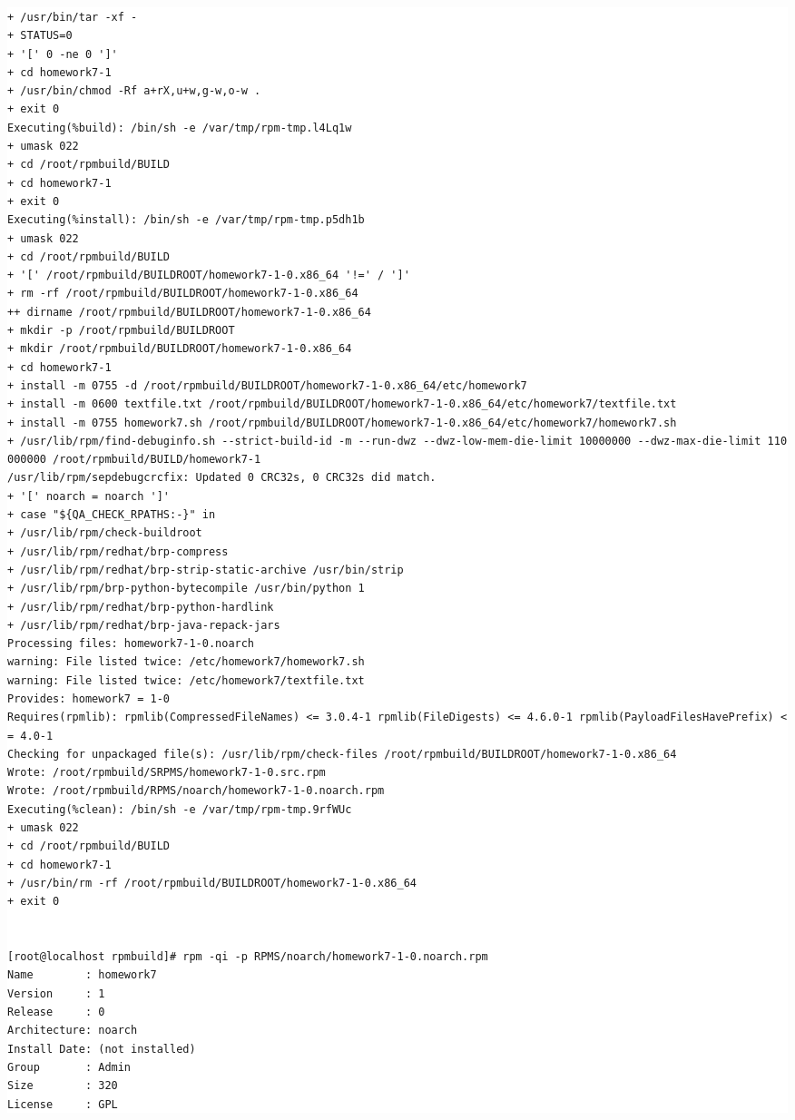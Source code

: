 ```
+ /usr/bin/tar -xf -
+ STATUS=0
+ '[' 0 -ne 0 ']'
+ cd homework7-1
+ /usr/bin/chmod -Rf a+rX,u+w,g-w,o-w .
+ exit 0
Executing(%build): /bin/sh -e /var/tmp/rpm-tmp.l4Lq1w
+ umask 022
+ cd /root/rpmbuild/BUILD
+ cd homework7-1
+ exit 0
Executing(%install): /bin/sh -e /var/tmp/rpm-tmp.p5dh1b
+ umask 022
+ cd /root/rpmbuild/BUILD
+ '[' /root/rpmbuild/BUILDROOT/homework7-1-0.x86_64 '!=' / ']'
+ rm -rf /root/rpmbuild/BUILDROOT/homework7-1-0.x86_64
++ dirname /root/rpmbuild/BUILDROOT/homework7-1-0.x86_64
+ mkdir -p /root/rpmbuild/BUILDROOT
+ mkdir /root/rpmbuild/BUILDROOT/homework7-1-0.x86_64
+ cd homework7-1
+ install -m 0755 -d /root/rpmbuild/BUILDROOT/homework7-1-0.x86_64/etc/homework7
+ install -m 0600 textfile.txt /root/rpmbuild/BUILDROOT/homework7-1-0.x86_64/etc/homework7/textfile.txt
+ install -m 0755 homework7.sh /root/rpmbuild/BUILDROOT/homework7-1-0.x86_64/etc/homework7/homework7.sh
+ /usr/lib/rpm/find-debuginfo.sh --strict-build-id -m --run-dwz --dwz-low-mem-die-limit 10000000 --dwz-max-die-limit 110000000 /root/rpmbuild/BUILD/homework7-1
/usr/lib/rpm/sepdebugcrcfix: Updated 0 CRC32s, 0 CRC32s did match.
+ '[' noarch = noarch ']'
+ case "${QA_CHECK_RPATHS:-}" in
+ /usr/lib/rpm/check-buildroot
+ /usr/lib/rpm/redhat/brp-compress
+ /usr/lib/rpm/redhat/brp-strip-static-archive /usr/bin/strip
+ /usr/lib/rpm/brp-python-bytecompile /usr/bin/python 1
+ /usr/lib/rpm/redhat/brp-python-hardlink
+ /usr/lib/rpm/redhat/brp-java-repack-jars
Processing files: homework7-1-0.noarch
warning: File listed twice: /etc/homework7/homework7.sh
warning: File listed twice: /etc/homework7/textfile.txt
Provides: homework7 = 1-0
Requires(rpmlib): rpmlib(CompressedFileNames) <= 3.0.4-1 rpmlib(FileDigests) <= 4.6.0-1 rpmlib(PayloadFilesHavePrefix) <= 4.0-1
Checking for unpackaged file(s): /usr/lib/rpm/check-files /root/rpmbuild/BUILDROOT/homework7-1-0.x86_64
Wrote: /root/rpmbuild/SRPMS/homework7-1-0.src.rpm
Wrote: /root/rpmbuild/RPMS/noarch/homework7-1-0.noarch.rpm
Executing(%clean): /bin/sh -e /var/tmp/rpm-tmp.9rfWUc
+ umask 022
+ cd /root/rpmbuild/BUILD
+ cd homework7-1
+ /usr/bin/rm -rf /root/rpmbuild/BUILDROOT/homework7-1-0.x86_64
+ exit 0


[root@localhost rpmbuild]# rpm -qi -p RPMS/noarch/homework7-1-0.noarch.rpm 
Name        : homework7
Version     : 1
Release     : 0
Architecture: noarch
Install Date: (not installed)
Group       : Admin
Size        : 320
License     : GPL
```